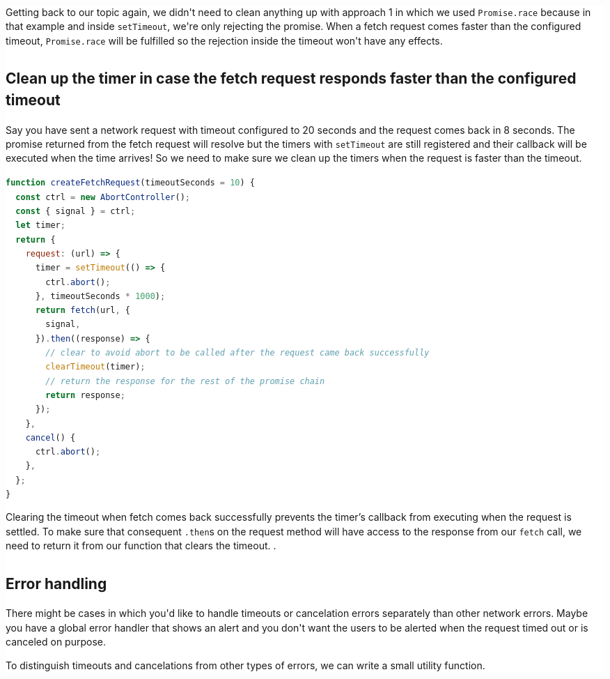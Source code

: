 Getting back to our topic again, we didn't need to clean anything up with approach 1 in which we used `Promise.race` because in that example and inside `setTimeout`, we're only rejecting the promise. When a fetch request comes faster than the configured timeout, `Promise.race` will be fulfilled so the rejection inside the timeout won't have any effects.

## Clean up the timer in case the fetch request responds faster than the configured timeout

Say you have sent a network request with timeout configured to 20 seconds and the request comes back in 8 seconds. The promise returned from the fetch request will resolve but the timers with `setTimeout` are still registered and their callback will be executed when the time arrives! So we need to make sure we clean up the timers when the request is faster than the timeout.

```js
function createFetchRequest(timeoutSeconds = 10) {
  const ctrl = new AbortController();
  const { signal } = ctrl;
  let timer;
  return {
    request: (url) => {
      timer = setTimeout(() => {
        ctrl.abort();
      }, timeoutSeconds * 1000);
      return fetch(url, {
        signal,
      }).then((response) => {
        // clear to avoid abort to be called after the request came back successfully
        clearTimeout(timer);
        // return the response for the rest of the promise chain
        return response;
      });
    },
    cancel() {
      ctrl.abort();
    },
  };
}
```

Clearing the timeout when fetch comes back successfully prevents the timer’s callback from executing when the request is settled. To make sure that consequent `.then`s on the request method will have access to the response from our `fetch` call, we need to return it from our function that clears the timeout. .

## Error handling

There might be cases in which you'd like to handle timeouts or cancelation errors separately than other network errors. Maybe you have a global error handler that shows an alert and you don't want the users to be alerted when the request timed out or is canceled on purpose.

To distinguish timeouts and cancelations from other types of errors, we can write a small utility function.
